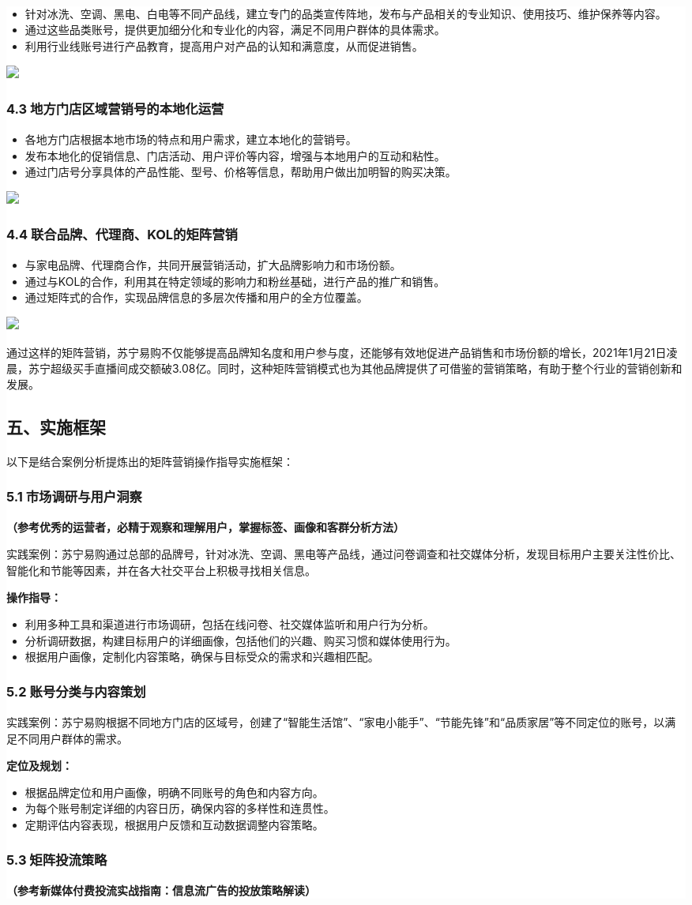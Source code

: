 *   针对冰洗、空调、黑电、白电等不同产品线，建立专门的品类宣传阵地，发布与产品相关的专业知识、使用技巧、维护保养等内容。
*   通过这些品类账号，提供更加细分化和专业化的内容，满足不同用户群体的具体需求。
*   利用行业线账号进行产品教育，提高用户对产品的认知和满意度，从而促进销售。

![](https://image.woshipm.com/wp-files/2024/05/depDIeDTCbYEYenKWmoR.jpeg)

### 4.3 地方门店区域营销号的本地化运营

*   各地方门店根据本地市场的特点和用户需求，建立本地化的营销号。
*   发布本地化的促销信息、门店活动、用户评价等内容，增强与本地用户的互动和粘性。
*   通过门店号分享具体的产品性能、型号、价格等信息，帮助用户做出加明智的购买决策。

![](https://image.woshipm.com/wp-files/2024/05/loeSlMY6jfpE1LSNB3V0.jpeg)

### 4.4 联合品牌、代理商、KOL的矩阵营销

*   与家电品牌、代理商合作，共同开展营销活动，扩大品牌影响力和市场份额。
*   通过与KOL的合作，利用其在特定领域的影响力和粉丝基础，进行产品的推广和销售。
*   通过矩阵式的合作，实现品牌信息的多层次传播和用户的全方位覆盖。

![](https://image.woshipm.com/wp-files/2024/05/AhoMoBuZAwFfT7bN6lBa.jpeg)

通过这样的矩阵营销，苏宁易购不仅能够提高品牌知名度和用户参与度，还能够有效地促进产品销售和市场份额的增长，2021年1月21日凌晨，苏宁超级买手直播间成交额破3.08亿。同时，这种矩阵营销模式也为其他品牌提供了可借鉴的营销策略，有助于整个行业的营销创新和发展。

## 五、实施框架

以下是结合案例分析提炼出的矩阵营销操作指导实施框架：

### 5.1 市场调研与用户洞察

**（参考优秀的运营者，必精于观察和理解用户，掌握标签、画像和客群分析方法）**

实践案例：苏宁易购通过总部的品牌号，针对冰洗、空调、黑电等产品线，通过问卷调查和社交媒体分析，发现目标用户主要关注性价比、智能化和节能等因素，并在各大社交平台上积极寻找相关信息。

**操作指导：**

*   利用多种工具和渠道进行市场调研，包括在线问卷、社交媒体监听和用户行为分析。
*   分析调研数据，构建目标用户的详细画像，包括他们的兴趣、购买习惯和媒体使用行为。
*   根据用户画像，定制化内容策略，确保与目标受众的需求和兴趣相匹配。

### 5.2 账号分类与内容策划

实践案例：苏宁易购根据不同地方门店的区域号，创建了“智能生活馆”、“家电小能手”、“节能先锋”和“品质家居”等不同定位的账号，以满足不同用户群体的需求。

**定位及规划：**

*   根据品牌定位和用户画像，明确不同账号的角色和内容方向。
*   为每个账号制定详细的内容日历，确保内容的多样性和连贯性。
*   定期评估内容表现，根据用户反馈和互动数据调整内容策略。

### 5.3 矩阵投流策略

**（参考新媒体付费投流实战指南：信息流广告的投放策略解读）**
